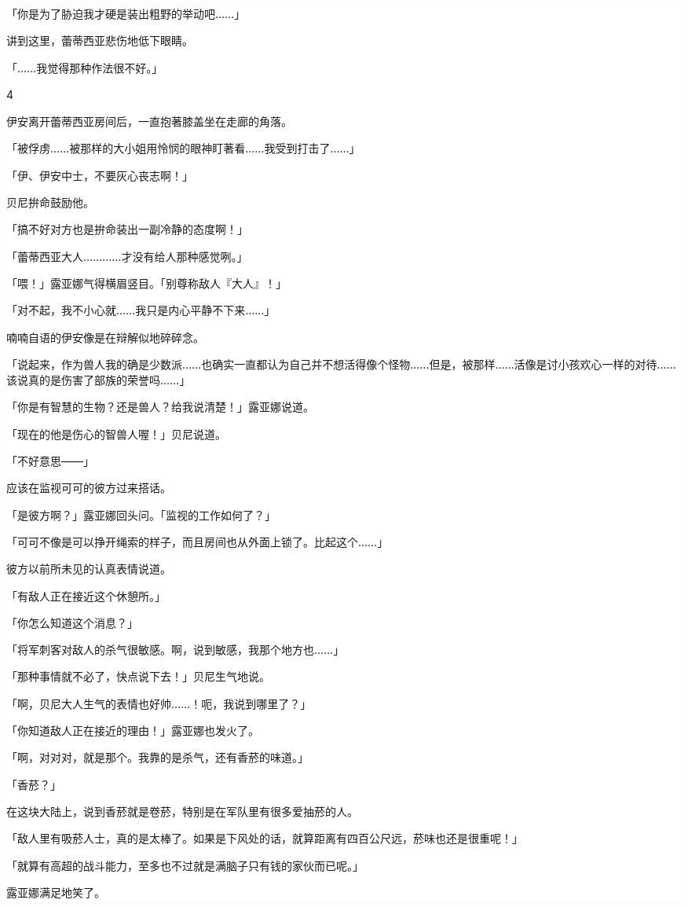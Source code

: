「你是为了胁迫我才硬是装出粗野的举动吧……」

讲到这里，蕾蒂西亚悲伤地低下眼睛。

「……我觉得那种作法很不好。」

4

伊安离开蕾蒂西亚房间后，一直抱著膝盖坐在走廊的角落。

「被俘虏……被那样的大小姐用怜悯的眼神盯著看……我受到打击了……」

「伊、伊安中士，不要灰心丧志啊！」

贝尼拚命鼓励他。

「搞不好对方也是拚命装出一副冷静的态度啊！」

「蕾蒂西亚大人…………才没有给人那种感觉咧。」

「喂！」露亚娜气得横眉竖目。「别尊称敌人『大人』！」

「对不起，我不小心就……我只是内心平静不下来……」

喃喃自语的伊安像是在辩解似地碎碎念。

「说起来，作为兽人我的确是少数派……也确实一直都认为自己并不想活得像个怪物……但是，被那样……活像是讨小孩欢心一样的对待……该说真的是伤害了部族的荣誉吗……」

「你是有智慧的生物？还是兽人？给我说清楚！」露亚娜说道。

「现在的他是伤心的智兽人喔！」贝尼说道。

「不好意思——」

应该在监视可可的彼方过来搭话。

「是彼方啊？」露亚娜回头问。「监视的工作如何了？」

「可可不像是可以挣开绳索的样子，而且房间也从外面上锁了。比起这个……」

彼方以前所未见的认真表情说道。

「有敌人正在接近这个休憩所。」

「你怎么知道这个消息？」

「将军刺客对敌人的杀气很敏感。啊，说到敏感，我那个地方也……」

「那种事情就不必了，快点说下去！」贝尼生气地说。

「啊，贝尼大人生气的表情也好帅……！呃，我说到哪里了？」

「你知道敌人正在接近的理由！」露亚娜也发火了。

「啊，对对对，就是那个。我靠的是杀气，还有香菸的味道。」

「香菸？」

在这块大陆上，说到香菸就是卷菸，特别是在军队里有很多爱抽菸的人。

「敌人里有吸菸人士，真的是太棒了。如果是下风处的话，就算距离有四百公尺远，菸味也还是很重呢！」

「就算有高超的战斗能力，至多也不过就是满脑子只有钱的家伙而已呢。」

露亚娜满足地笑了。
